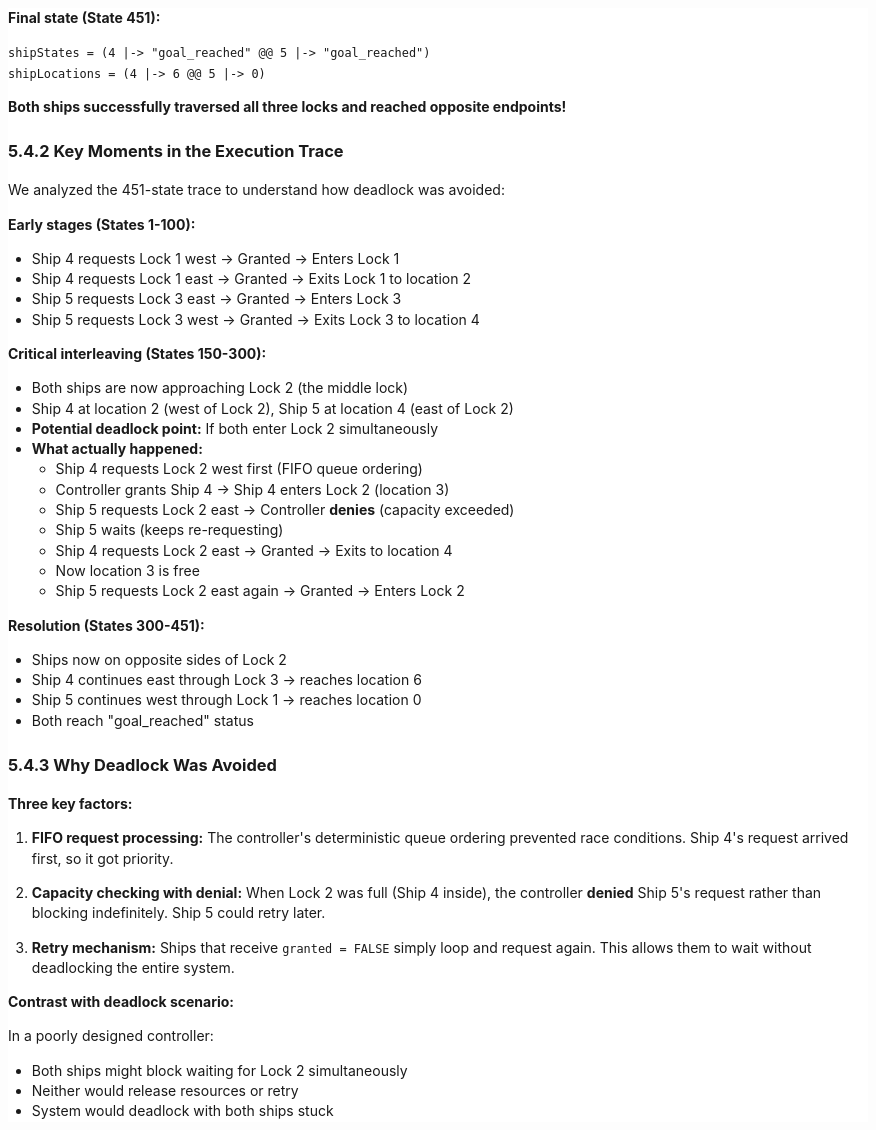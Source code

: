 **Final state (State 451):**
```
shipStates = (4 |-> "goal_reached" @@ 5 |-> "goal_reached")
shipLocations = (4 |-> 6 @@ 5 |-> 0)
```

**Both ships successfully traversed all three locks and reached opposite endpoints!**

### 5.4.2 Key Moments in the Execution Trace

We analyzed the 451-state trace to understand how deadlock was avoided:

**Early stages (States 1-100):**
- Ship 4 requests Lock 1 west → Granted → Enters Lock 1
- Ship 4 requests Lock 1 east → Granted → Exits Lock 1 to location 2
- Ship 5 requests Lock 3 east → Granted → Enters Lock 3
- Ship 5 requests Lock 3 west → Granted → Exits Lock 3 to location 4

**Critical interleaving (States 150-300):**
- Both ships are now approaching Lock 2 (the middle lock)
- Ship 4 at location 2 (west of Lock 2), Ship 5 at location 4 (east of Lock 2)
- **Potential deadlock point:** If both enter Lock 2 simultaneously
- **What actually happened:**
  - Ship 4 requests Lock 2 west first (FIFO queue ordering)
  - Controller grants Ship 4 → Ship 4 enters Lock 2 (location 3)
  - Ship 5 requests Lock 2 east → Controller **denies** (capacity exceeded)
  - Ship 5 waits (keeps re-requesting)
  - Ship 4 requests Lock 2 east → Granted → Exits to location 4
  - Now location 3 is free
  - Ship 5 requests Lock 2 east again → Granted → Enters Lock 2

**Resolution (States 300-451):**
- Ships now on opposite sides of Lock 2
- Ship 4 continues east through Lock 3 → reaches location 6
- Ship 5 continues west through Lock 1 → reaches location 0
- Both reach "goal_reached" status

### 5.4.3 Why Deadlock Was Avoided

**Three key factors:**

1. **FIFO request processing:** The controller's deterministic queue ordering prevented race conditions. Ship 4's request arrived first, so it got priority.

2. **Capacity checking with denial:** When Lock 2 was full (Ship 4 inside), the controller **denied** Ship 5's request rather than blocking indefinitely. Ship 5 could retry later.

3. **Retry mechanism:** Ships that receive `granted = FALSE` simply loop and request again. This allows them to wait without deadlocking the entire system.

**Contrast with deadlock scenario:**

In a poorly designed controller:
- Both ships might block waiting for Lock 2 simultaneously
- Neither would release resources or retry
- System would deadlock with both ships stuck
